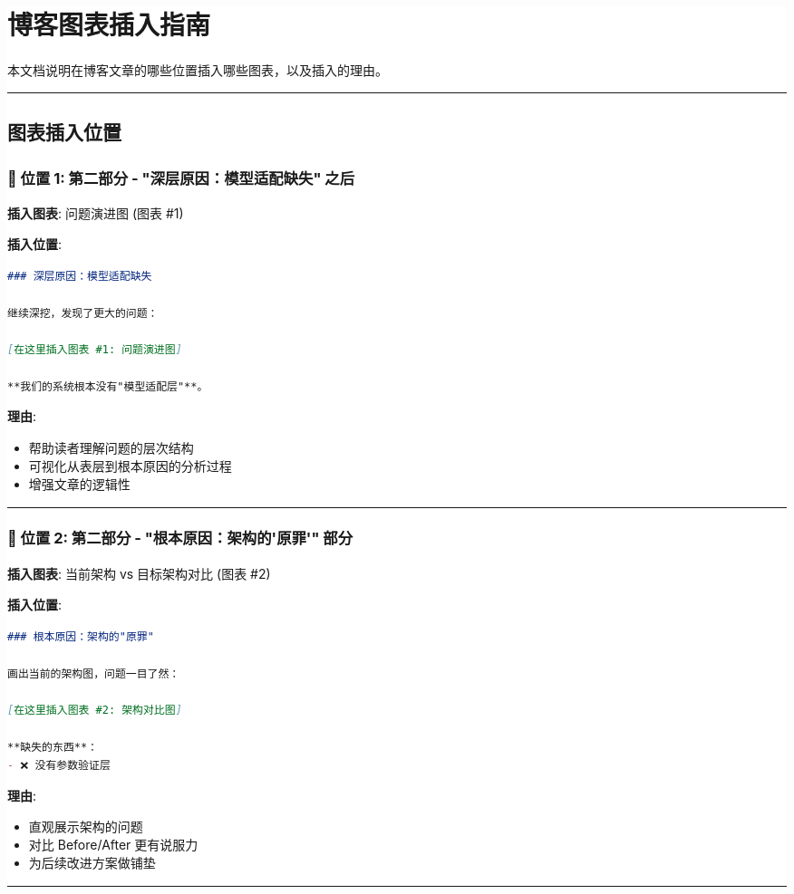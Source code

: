 # 博客图表插入指南

本文档说明在博客文章的哪些位置插入哪些图表，以及插入的理由。

---

## 图表插入位置

### 📍 位置 1: 第二部分 - "深层原因：模型适配缺失" 之后

**插入图表**: 问题演进图 (图表 #1)

**插入位置**: 
```markdown
### 深层原因：模型适配缺失

继续深挖，发现了更大的问题：

[在这里插入图表 #1: 问题演进图]

**我们的系统根本没有"模型适配层"**。
```

**理由**: 
- 帮助读者理解问题的层次结构
- 可视化从表层到根本原因的分析过程
- 增强文章的逻辑性

---

### 📍 位置 2: 第二部分 - "根本原因：架构的'原罪'" 部分

**插入图表**: 当前架构 vs 目标架构对比 (图表 #2)

**插入位置**:
```markdown
### 根本原因：架构的"原罪"

画出当前的架构图，问题一目了然：

[在这里插入图表 #2: 架构对比图]

**缺失的东西**：
- ❌ 没有参数验证层
```

**理由**:
- 直观展示架构的问题
- 对比 Before/After 更有说服力
- 为后续改进方案做铺垫

---
